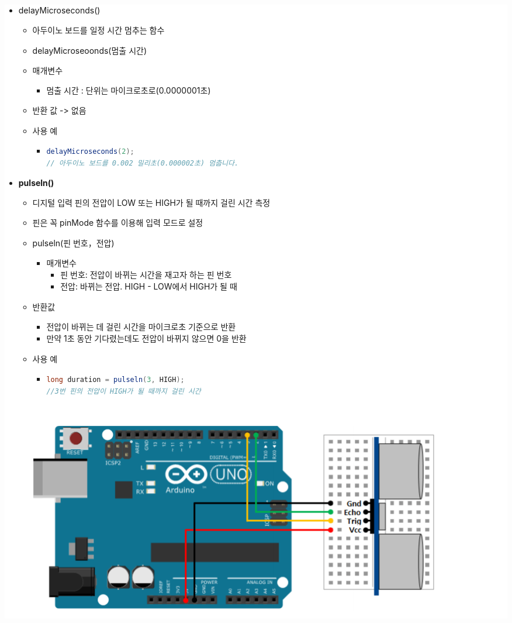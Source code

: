 - delayMicroseconds()

  - 아두이노 보드를 일정 시간 멈추는 함수

  - delayMicroseoonds(멈출 시간)

  - 매개변수

    - 멈출 시간 : 단위는 마이크로초로(0.0000001초)

  - 반환 값 -> 없음

  - 사용 예

    - ```java
      delayMicroseconds(2);
      // 아두이노 보드를 0.002 밀리초(0.000002초) 멈춥니다.
      ```

- **pulseln()**

  - 디지털 입력 핀의 전압이 LOW 또는 HIGH가 될 때까지 걸린 시간 측정

  - 핀은 꼭 pinMode 함수를 이용해 입력 모드로 설정

  - pulseln(핀 번호，전압)

    - 매개변수
      - 핀 번호: 전압이 바뀌는 시간을 재고자 하는 핀 번호
      - 전압: 바뀌는 전압. HIGH - LOW에서 HIGH가 될 때

  - 반환값

    - 전압이 바뀌는 데 걸린 시간을 마이크로초 기준으로 반환
    - 만약 1초 동안 기다렸는데도 전압이 바뀌지 않으면 0을 반환

  - 사용 예

    - ```java
      long duration = pulseln(3, HIGH);
      //3번 핀의 전압이 HIGH가 될 때까지 걸린 시간
      ```

  ![image-20200916163534613](2020.09.16.assets/image-20200916163534613.png)
